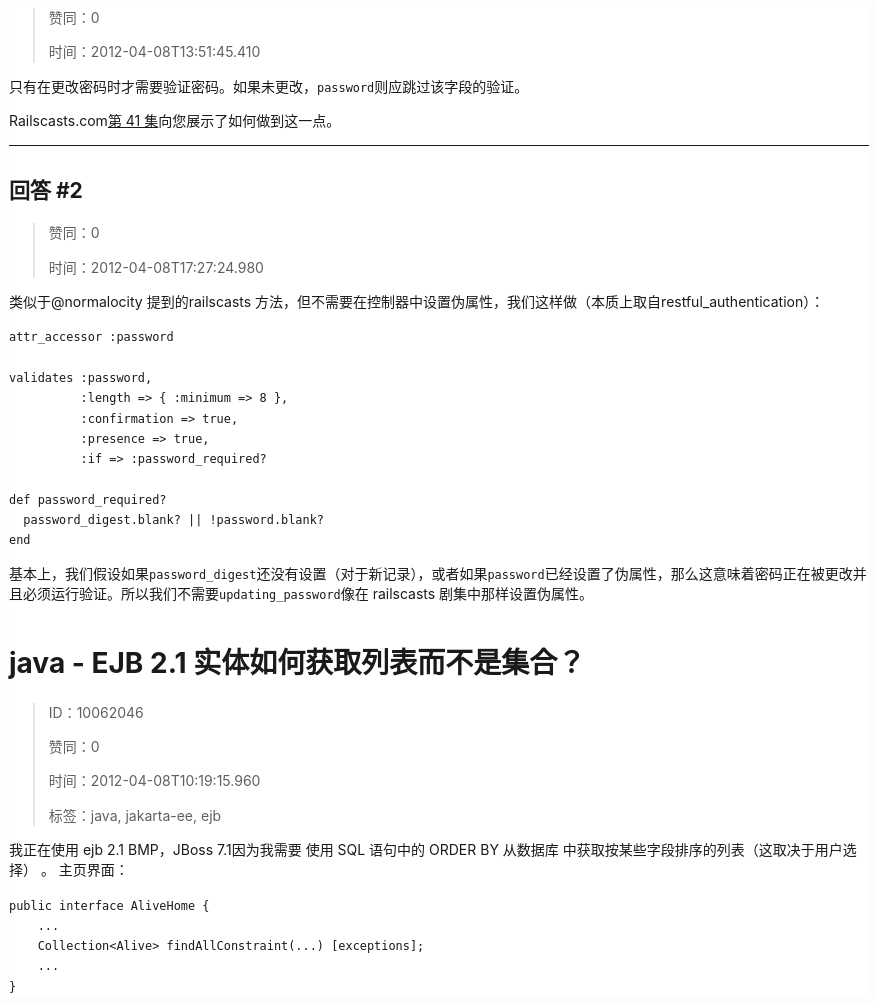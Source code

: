 > 赞同：0
> 
> 时间：2012-04-08T13:51:45.410

只有在更改密码时才需要验证密码。如果未更改，`password`则应跳过该字段的验证。

Railscasts.com[第 41 集](http://railscasts.com/episodes/41-conditional-validations)向您展示了如何做到这一点。

* * *

## 回答 #2

> 赞同：0
> 
> 时间：2012-04-08T17:27:24.980

类似于@normalocity 提到的railscasts 方法，但不需要在控制器中设置伪属性，我们这样做（本质上取自restful_authentication）：

```
attr_accessor :password

validates :password,
          :length => { :minimum => 8 },
          :confirmation => true,
          :presence => true,
          :if => :password_required?

def password_required?
  password_digest.blank? || !password.blank?
end 
```

基本上，我们假设如果`password_digest`还没有设置（对于新记录），或者如果`password`已经设置了伪属性，那么这意味着密码正在被更改并且必须运行验证。所以我们不需要`updating_password`像在 railscasts 剧集中那样设置伪属性。

# java - EJB 2.1 实体如何获取列表而不是集合？

> ID：10062046
> 
> 赞同：0
> 
> 时间：2012-04-08T10:19:15.960
> 
> 标签：java, jakarta-ee, ejb

我正在使用 ejb 2.1 BMP，JBoss 7.1因为我需要 使用 SQL 语句中的 ORDER BY 从数据库
中获取按某些字段排序的列表（这取决于用户选择） 。 主页界面：

```
public interface AliveHome {  
    ...  
    Collection<Alive> findAllConstraint(...) [exceptions];  
    ...
} 
```

